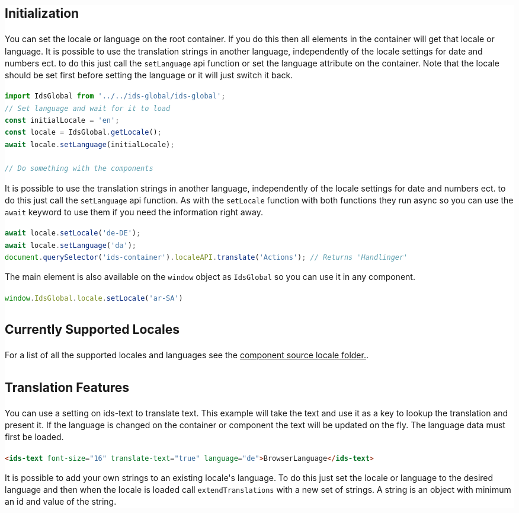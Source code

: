 ## Initialization

You can set the locale or language on the root container. If you do this then all elements in the container will get that locale or language. It is possible to use the translation strings in another language, independently of the locale settings for date and numbers ect. to do this just call the `setLanguage` api function or set the language attribute on the container. Note that the locale should be set first before setting the language or it will just switch it back.

```js
import IdsGlobal from '../../ids-global/ids-global';
// Set language and wait for it to load
const initialLocale = 'en';
const locale = IdsGlobal.getLocale();
await locale.setLanguage(initialLocale);

// Do something with the components
```

It is possible to use the translation strings in another language, independently of the locale settings for date and numbers ect. to do this just call the `setLanguage` api function. As with the `setLocale` function with both functions they run async so you can use the `await` keyword to use them if you need the information right away.

```javascript
await locale.setLocale('de-DE');
await locale.setLanguage('da');
document.querySelector('ids-container').localeAPI.translate('Actions'); // Returns 'Handlinger'
```

The main element is also available on the `window` object as `IdsGlobal` so you can use it in any component.

```javascript
window.IdsGlobal.locale.setLocale('ar-SA')
```

## Currently Supported Locales

For a list of all the supported locales and languages see the <a href="https://github.com/infor-design/enterprise-wc/tree/main/src/ids-locale/locale-data" target="_blank">component source locale folder.</a>.

## Translation Features

You can use a setting on ids-text to translate text. This example will take the text and use it as a key to lookup the translation and present it. If the language is changed on the container or component the text will be updated on the fly. The language data must first be loaded.

```html
<ids-text font-size="16" translate-text="true" language="de">BrowserLanguage</ids-text>
```

It is possible to add your own strings to an existing locale's language. To do this just set the locale or language to the desired language and then when the locale is loaded call `extendTranslations` with a new set of strings. A string is an object with minimum an id and value of the string.
